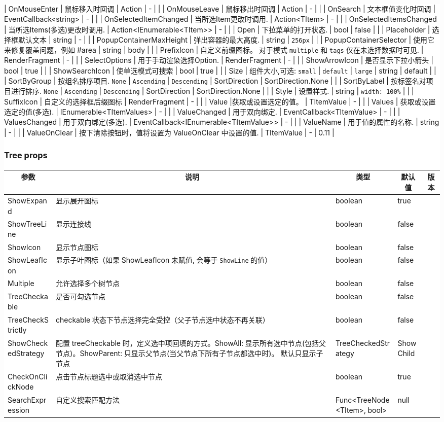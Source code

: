 | OnMouseEnter | 鼠标移入时回调 | Action | - |  |
| OnMouseLeave | 鼠标移出时回调 | Action | - |  |
| OnSearch | 文本框值变化时回调 | EventCallback&lt;string> | - |  |
| OnSelectedItemChanged | 当所选Item更改时调用. | Action&lt;TItem> | - |  |
| OnSelectedItemsChanged | 当所选Items(多选)更改时调用. | Action&lt;IEnumerable&lt;TItem>> | - |  |
| Open | 下拉菜单的打开状态. | bool | false |  |
| Placeholder | 选择框默认文本 | string | - |  |
| PopupContainerMaxHeight | 弹出容器的最大高度. | string | `256px` |  |
| PopupContainerSelector | 使用它来修复覆盖问题，例如 #area | string | body |  |
| PrefixIcon | 自定义前缀图标。 对于模式 `multiple` 和 `tags` 仅在未选择数据时可见. | RenderFragment | - |  |
| SelectOptions | 用于手动渲染选择Option. | RenderFragment | - |  |
| ShowArrowIcon | 是否显示下拉小箭头 | bool | true |  |
| ShowSearchIcon | 使单选模式可搜索 | bool | true |  |
| Size | 组件大小,可选: `small` \| `default` \| `large` | string | default |  |
| SortByGroup | 按组名排序项目. `None` \| `Ascending` \| `Descending` | SortDirection | SortDirection.None |  |
| SortByLabel | 按标签名对项目进行排序. `None` \| `Ascending` \| `Descending` | SortDirection | SortDirection.None |  |
| Style | 设置样式. | string | `width: 100%` |  |
| SuffixIcon | 自定义的选择框后缀图标 | RenderFragment | - |  |
| Value |获取或设置选定的值。 | TItemValue | - |  |
| Values | 获取或设置选定的值(多选). | IEnumerable&lt;TItemValues> | - |  |
| ValueChanged | 用于双向绑定. | EventCallback&lt;TItemValue> | - |  |
| ValuesChanged | 用于双向绑定(多选). | EventCallback&lt;IEnumerable&lt;TItemValue>> | - |  |
| ValueName | 用于值的属性的名称. | string | - |  |
| ValueOnClear | 按下清除按钮时，值将设置为 ValueOnClear 中设置的值. | TItemValue | - | 0.11 |

### Tree props

| 参数 | 说明 | 类型 | 默认值 | 版本 |
| --- | --- | --- | --- | --- |
| ShowExpand | 显示展开图标 | boolean | true |  |
| ShowTreeLine | 显示连接线 | boolean | false |  |
| ShowIcon | 显示节点图标 | boolean | false |  |
| ShowLeafIcon | 显示子叶图标（如果 ShowLeafIcon 未赋值, 会等于 `ShowLine` 的值） | boolean | false |  |
| Multiple  |  允许选择多个树节点 | boolean | false  |   |
| TreeCheckable |  是否可勾选节点 | boolean  | false  |   |
| TreeCheckStrictly | checkable 状态下节点选择完全受控（父子节点选中状态不再关联） | boolean  | false  |   |
| ShowCheckedStrategy | 配置 treeCheckable 时，定义选中项回填的方式。ShowAll: 显示所有选中节点(包括父节点)。ShowParent: 只显示父节点(当父节点下所有子节点都选中时)。 默认只显示子节点 | TreeCheckedStrategy  | ShowChild  |   |
| CheckOnClickNode |  点击节点标题选中或取消选中节点 | boolean  | true  |   |
| SearchExpression  | 自定义搜索匹配方法  |  Func\<TreeNode\<TItem\>, bool\> | null  |   |